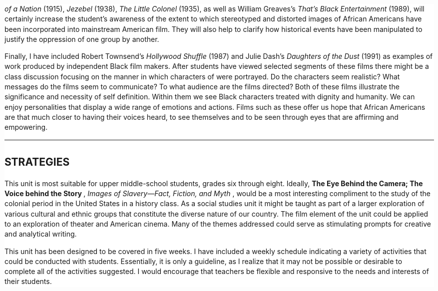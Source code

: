   <i>
   of a Nation
  </i>
  (1915),
  <i>
   Jezebel
  </i>
  (1938),
  <i>
   The Little Colonel
  </i>
  (1935), as well as William Greaves’s
  <i>
   That’s Black Entertainment
  </i>
  (1989), will certainly increase the student’s awareness of the extent to which stereotyped and distorted images of African Americans have been incorporated into mainstream American film. They will also help to clarify how historical events have been manipulated to justify the oppression of one group by another.
 </p>
 <p>
  Finally, I have included Robert Townsend’s
  <i>
   Hollywood Shuffle
  </i>
  (1987) and Julie Dash’s
  <i>
   Daughters of the Dust
  </i>
  (1991) as examples of work produced by independent Black film makers. After students have viewed selected segments of these films there might be a class discussion focusing on the manner in which characters of were portrayed. Do the characters seem realistic? What messages do the films seem to communicate? To what audience are the films directed? Both of these films illustrate the significance and necessity of self definition. Within them we see Black characters treated with dignity and humanity. We can enjoy personalities that display a wide range of emotions and actions. Films such as these offer us hope that African Americans are that much closer to having their voices heard, to see themselves and to be seen through eyes that are affirming and empowering.
 </p>
<hr/>
 <h2>
  STRATEGIES
 </h2>
 This unit is most suitable for upper middle-school students, grades six through eight. Ideally,
 <b>
  The Eye Behind the Camera; The Voice behind the Story
 </b>
 ,
 <i>
  Images of Slavery—Fact, Fiction, and Myth
 </i>
 , would be a most interesting compliment to the study of the colonial period in the United States in a history class. As a social studies unit it might be taught as part of a larger exploration of various cultural and ethnic groups that constitute the diverse nature of our country. The film element of the unit could be applied to an exploration of theater and American cinema. Many of the themes addressed could serve as stimulating prompts for creative and analytical writing.
 <p>
  This unit has been designed to be covered in five weeks. I have included a weekly schedule indicating a variety of activities that could be conducted with students. Essentially, it is only a guideline, as I realize that it may not be possible or desirable to complete all of the activities suggested. I would encourage that teachers be flexible and responsive to the needs and interests of their students.
 </p>
 <p>